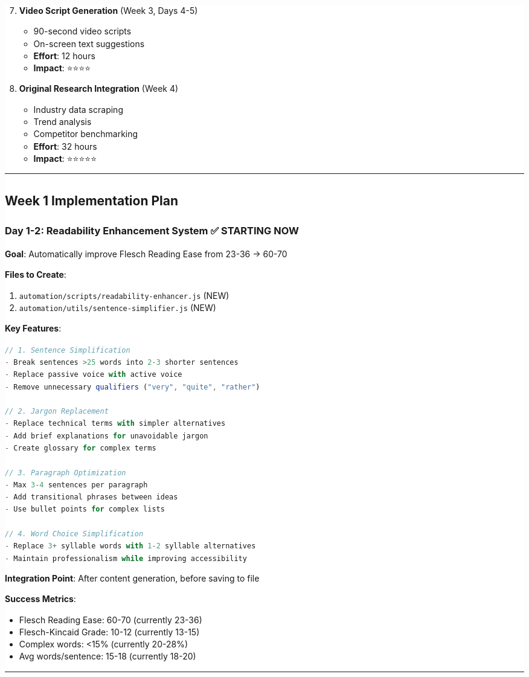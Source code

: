 7. **Video Script Generation** (Week 3, Days 4-5)
   - 90-second video scripts
   - On-screen text suggestions
   - **Effort**: 12 hours
   - **Impact**: ⭐⭐⭐⭐

8. **Original Research Integration** (Week 4)
   - Industry data scraping
   - Trend analysis
   - Competitor benchmarking
   - **Effort**: 32 hours
   - **Impact**: ⭐⭐⭐⭐⭐

---

## Week 1 Implementation Plan

### Day 1-2: Readability Enhancement System ✅ STARTING NOW

**Goal**: Automatically improve Flesch Reading Ease from 23-36 → 60-70

**Files to Create**:
1. `automation/scripts/readability-enhancer.js` (NEW)
2. `automation/utils/sentence-simplifier.js` (NEW)

**Key Features**:
```javascript
// 1. Sentence Simplification
- Break sentences >25 words into 2-3 shorter sentences
- Replace passive voice with active voice
- Remove unnecessary qualifiers ("very", "quite", "rather")

// 2. Jargon Replacement
- Replace technical terms with simpler alternatives
- Add brief explanations for unavoidable jargon
- Create glossary for complex terms

// 3. Paragraph Optimization
- Max 3-4 sentences per paragraph
- Add transitional phrases between ideas
- Use bullet points for complex lists

// 4. Word Choice Simplification
- Replace 3+ syllable words with 1-2 syllable alternatives
- Maintain professionalism while improving accessibility
```

**Integration Point**: After content generation, before saving to file

**Success Metrics**:
- Flesch Reading Ease: 60-70 (currently 23-36)
- Flesch-Kincaid Grade: 10-12 (currently 13-15)
- Complex words: <15% (currently 20-28%)
- Avg words/sentence: 15-18 (currently 18-20)

---